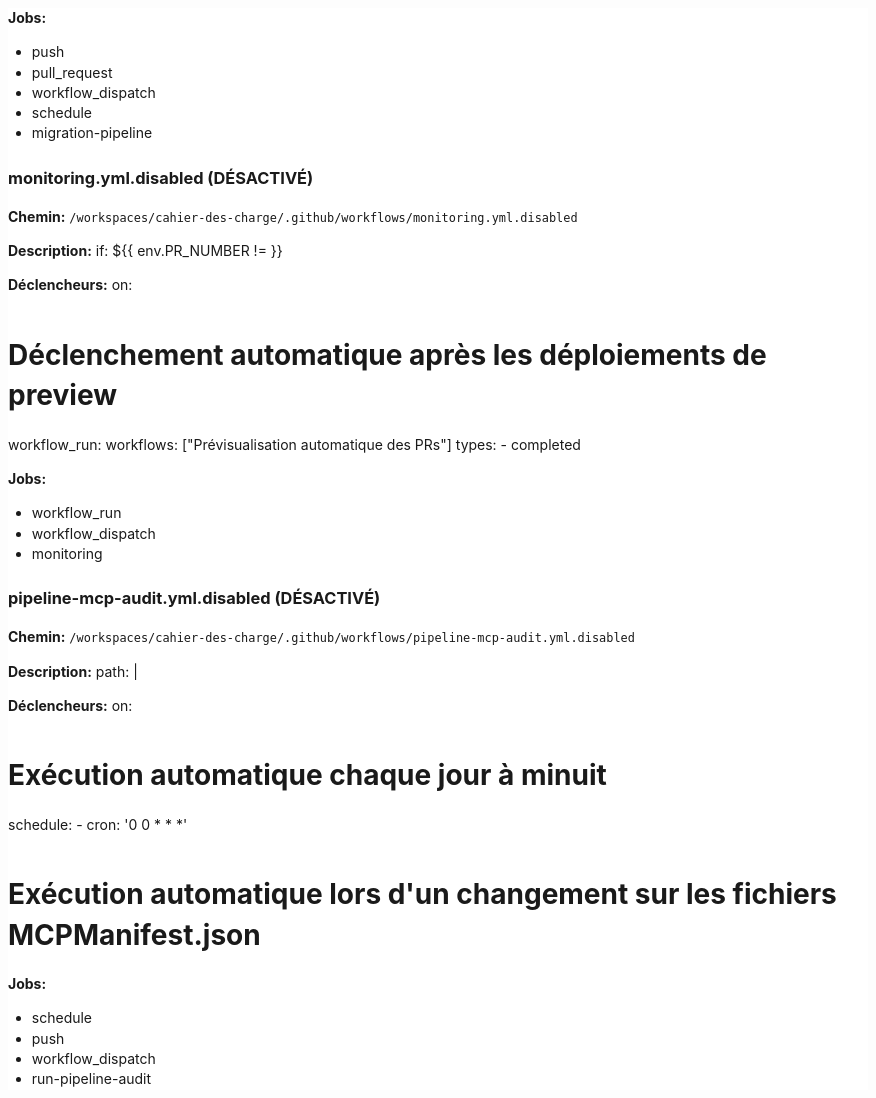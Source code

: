 **Jobs:**
- push
- pull_request
- workflow_dispatch
- schedule
- migration-pipeline

### monitoring.yml.disabled (**DÉSACTIVÉ**)

**Chemin:** `/workspaces/cahier-des-charge/.github/workflows/monitoring.yml.disabled`

**Description:**
if: ${{ env.PR_NUMBER !=  }}

**Déclencheurs:**
on:
  # Déclenchement automatique après les déploiements de preview
  workflow_run:
    workflows: ["Prévisualisation automatique des PRs"]
    types:
      - completed

**Jobs:**
- workflow_run
- workflow_dispatch
- monitoring

### pipeline-mcp-audit.yml.disabled (**DÉSACTIVÉ**)

**Chemin:** `/workspaces/cahier-des-charge/.github/workflows/pipeline-mcp-audit.yml.disabled`

**Description:**
path: |

**Déclencheurs:**
on:
  # Exécution automatique chaque jour à minuit
  schedule:
    - cron: '0 0 * * *'
  
  # Exécution automatique lors d'un changement sur les fichiers MCPManifest.json

**Jobs:**
- schedule
- push
- workflow_dispatch
- run-pipeline-audit
